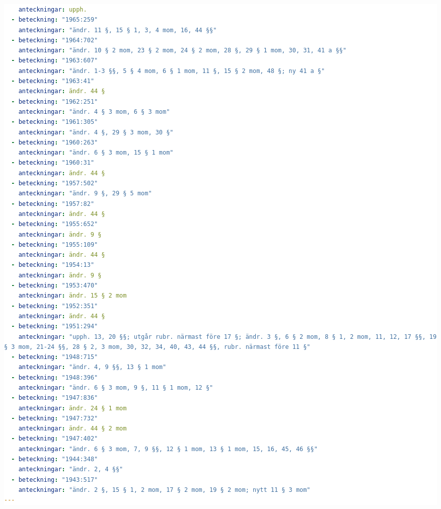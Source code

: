 ```yaml
    anteckningar: upph.
  - beteckning: "1965:259"
    anteckningar: "ändr. 11 §, 15 § 1, 3, 4 mom, 16, 44 §§"
  - beteckning: "1964:702"
    anteckningar: "ändr. 10 § 2 mom, 23 § 2 mom, 24 § 2 mom, 28 §, 29 § 1 mom, 30, 31, 41 a §§"
  - beteckning: "1963:607"
    anteckningar: "ändr. 1-3 §§, 5 § 4 mom, 6 § 1 mom, 11 §, 15 § 2 mom, 48 §; ny 41 a §"
  - beteckning: "1963:41"
    anteckningar: ändr. 44 §
  - beteckning: "1962:251"
    anteckningar: "ändr. 4 § 3 mom, 6 § 3 mom"
  - beteckning: "1961:305"
    anteckningar: "ändr. 4 §, 29 § 3 mom, 30 §"
  - beteckning: "1960:263"
    anteckningar: "ändr. 6 § 3 mom, 15 § 1 mom"
  - beteckning: "1960:31"
    anteckningar: ändr. 44 §
  - beteckning: "1957:502"
    anteckningar: "ändr. 9 §, 29 § 5 mom"
  - beteckning: "1957:82"
    anteckningar: ändr. 44 §
  - beteckning: "1955:652"
    anteckningar: ändr. 9 §
  - beteckning: "1955:109"
    anteckningar: ändr. 44 §
  - beteckning: "1954:13"
    anteckningar: ändr. 9 §
  - beteckning: "1953:470"
    anteckningar: ändr. 15 § 2 mom
  - beteckning: "1952:351"
    anteckningar: ändr. 44 §
  - beteckning: "1951:294"
    anteckningar: "upph. 13, 20 §§; utgår rubr. närmast före 17 §; ändr. 3 §, 6 § 2 mom, 8 § 1, 2 mom, 11, 12, 17 §§, 19 § 3 mom, 21-24 §§, 28 § 2, 3 mom, 30, 32, 34, 40, 43, 44 §§, rubr. närmast före 11 §"
  - beteckning: "1948:715"
    anteckningar: "ändr. 4, 9 §§, 13 § 1 mom"
  - beteckning: "1948:396"
    anteckningar: "ändr. 6 § 3 mom, 9 §, 11 § 1 mom, 12 §"
  - beteckning: "1947:836"
    anteckningar: ändr. 24 § 1 mom
  - beteckning: "1947:732"
    anteckningar: ändr. 44 § 2 mom
  - beteckning: "1947:402"
    anteckningar: "ändr. 6 § 3 mom, 7, 9 §§, 12 § 1 mom, 13 § 1 mom, 15, 16, 45, 46 §§"
  - beteckning: "1944:348"
    anteckningar: "ändr. 2, 4 §§"
  - beteckning: "1943:517"
    anteckningar: "ändr. 2 §, 15 § 1, 2 mom, 17 § 2 mom, 19 § 2 mom; nytt 11 § 3 mom"
---
```
